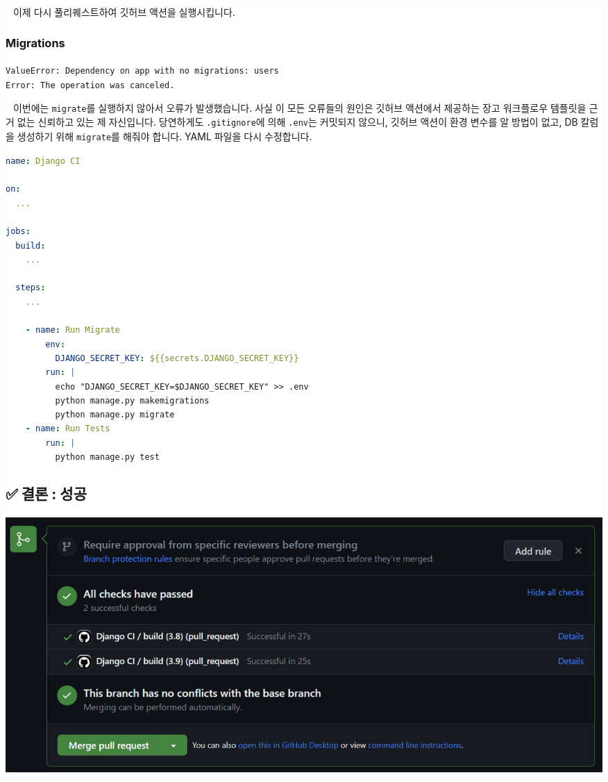 &ensp; 이제 다시 풀리퀘스트하여 깃허브 액션을 실행시킵니다.

### Migrations

```zsh
ValueError: Dependency on app with no migrations: users
Error: The operation was canceled.
```

&ensp; 이번에는 `migrate`를 실행하지 않아서 오류가 발생했습니다. 사실 이 모든 오류들의 원인은 깃허브 액션에서 제공하는 장고 워크플로우 템플릿을 근거 없는 신뢰하고 있는 제 자신입니다. 당연하게도 `.gitignore`에 의해 `.env`는 커밋되지 않으니, 깃허브 액션이 환경 변수를 알 방법이 없고, DB 칼럼을 생성하기 위해 `migrate`를 해줘야 합니다. YAML 파일을 다시 수정합니다.

```yaml
name: Django CI

on:
  ...

jobs:
  build:
    ...

  steps:
    ...

    - name: Run Migrate
        env:
          DJANGO_SECRET_KEY: ${{secrets.DJANGO_SECRET_KEY}}
        run: |
          echo "DJANGO_SECRET_KEY=$DJANGO_SECRET_KEY" >> .env
          python manage.py makemigrations
          python manage.py migrate
    - name: Run Tests
        run: |
          python manage.py test
```

## ✅ 결론 : 성공

<div>
<img src="/assets/images/sparta/projects/fiiiiilm_5.png" alt="The Result of Github Actions"/>
</div>
